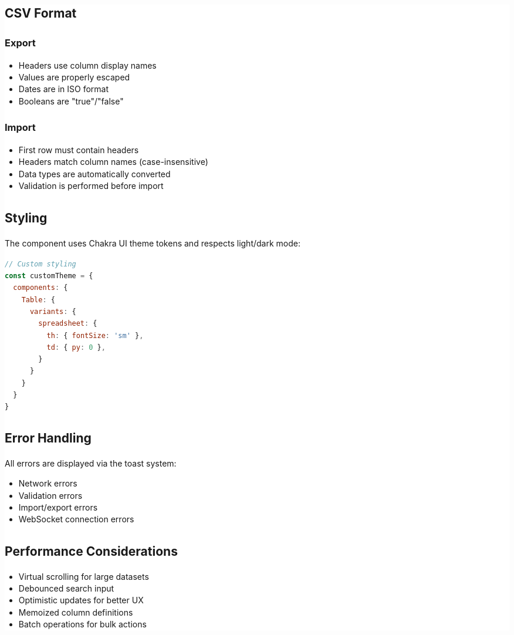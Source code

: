 ## CSV Format

### Export
- Headers use column display names
- Values are properly escaped
- Dates are in ISO format
- Booleans are "true"/"false"

### Import
- First row must contain headers
- Headers match column names (case-insensitive)
- Data types are automatically converted
- Validation is performed before import

## Styling

The component uses Chakra UI theme tokens and respects light/dark mode:

```jsx
// Custom styling
const customTheme = {
  components: {
    Table: {
      variants: {
        spreadsheet: {
          th: { fontSize: 'sm' },
          td: { py: 0 },
        }
      }
    }
  }
}
```

## Error Handling

All errors are displayed via the toast system:
- Network errors
- Validation errors
- Import/export errors
- WebSocket connection errors

## Performance Considerations

- Virtual scrolling for large datasets
- Debounced search input
- Optimistic updates for better UX
- Memoized column definitions
- Batch operations for bulk actions
